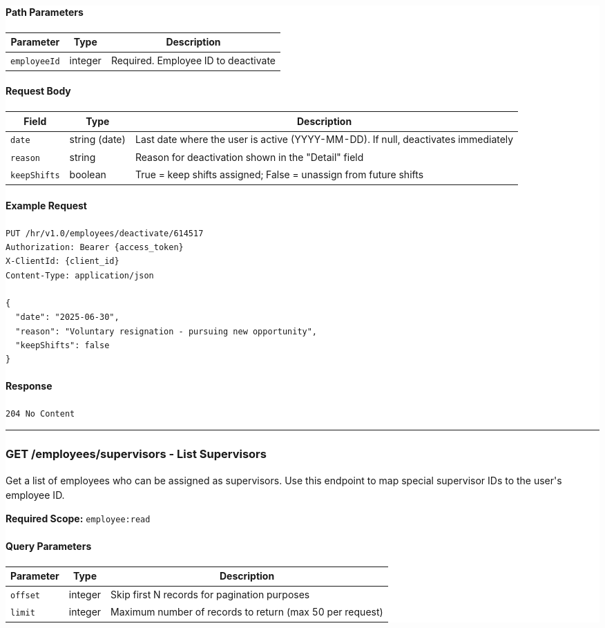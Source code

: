 #### Path Parameters

| Parameter | Type | Description |
|-----------|------|-------------|
| `employeeId` | integer | Required. Employee ID to deactivate |

#### Request Body

| Field | Type | Description |
|-------|------|-------------|
| `date` | string (date) | Last date where the user is active (YYYY-MM-DD). If null, deactivates immediately |
| `reason` | string | Reason for deactivation shown in the "Detail" field |
| `keepShifts` | boolean | True = keep shifts assigned; False = unassign from future shifts |

#### Example Request

```http
PUT /hr/v1.0/employees/deactivate/614517
Authorization: Bearer {access_token}
X-ClientId: {client_id}
Content-Type: application/json

{
  "date": "2025-06-30",
  "reason": "Voluntary resignation - pursuing new opportunity",
  "keepShifts": false
}
```

#### Response

```
204 No Content
```

---

### GET /employees/supervisors - List Supervisors

Get a list of employees who can be assigned as supervisors. Use this endpoint to map special supervisor IDs to the user's employee ID.

**Required Scope:** `employee:read`

#### Query Parameters

| Parameter | Type | Description |
|-----------|------|-------------|
| `offset` | integer | Skip first N records for pagination purposes |
| `limit` | integer | Maximum number of records to return (max 50 per request) |
